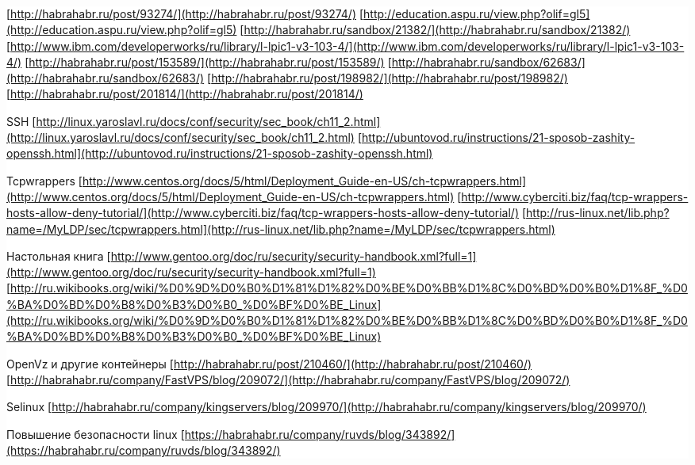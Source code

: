 [http://habrahabr.ru/post/93274/](http://habrahabr.ru/post/93274/)
[http://education.aspu.ru/view.php?olif=gl5](http://education.aspu.ru/view.php?olif=gl5)
[http://habrahabr.ru/sandbox/21382/](http://habrahabr.ru/sandbox/21382/)
[http://www.ibm.com/developerworks/ru/library/l-lpic1-v3-103-4/](http://www.ibm.com/developerworks/ru/library/l-lpic1-v3-103-4/)
[http://habrahabr.ru/post/153589/](http://habrahabr.ru/post/153589/)
[http://habrahabr.ru/sandbox/62683/](http://habrahabr.ru/sandbox/62683/)
[http://habrahabr.ru/post/198982/](http://habrahabr.ru/post/198982/)
[http://habrahabr.ru/post/201814/](http://habrahabr.ru/post/201814/)


SSH
[http://linux.yaroslavl.ru/docs/conf/security/sec_book/ch11_2.html](http://linux.yaroslavl.ru/docs/conf/security/sec_book/ch11_2.html)
[http://ubuntovod.ru/instructions/21-sposob-zashity-openssh.html](http://ubuntovod.ru/instructions/21-sposob-zashity-openssh.html)

Tcpwrappers
[http://www.centos.org/docs/5/html/Deployment_Guide-en-US/ch-tcpwrappers.html](http://www.centos.org/docs/5/html/Deployment_Guide-en-US/ch-tcpwrappers.html)
[http://www.cyberciti.biz/faq/tcp-wrappers-hosts-allow-deny-tutorial/](http://www.cyberciti.biz/faq/tcp-wrappers-hosts-allow-deny-tutorial/)
[http://rus-linux.net/lib.php?name=/MyLDP/sec/tcpwrappers.html](http://rus-linux.net/lib.php?name=/MyLDP/sec/tcpwrappers.html)

Настольная книга
[http://www.gentoo.org/doc/ru/security/security-handbook.xml?full=1](http://www.gentoo.org/doc/ru/security/security-handbook.xml?full=1)
[http://ru.wikibooks.org/wiki/%D0%9D%D0%B0%D1%81%D1%82%D0%BE%D0%BB%D1%8C%D0%BD%D0%B0%D1%8F_%D0%BA%D0%BD%D0%B8%D0%B3%D0%B0_%D0%BF%D0%BE_Linux](http://ru.wikibooks.org/wiki/%D0%9D%D0%B0%D1%81%D1%82%D0%BE%D0%BB%D1%8C%D0%BD%D0%B0%D1%8F_%D0%BA%D0%BD%D0%B8%D0%B3%D0%B0_%D0%BF%D0%BE_Linux)



OpenVz и другие контейнеры
[http://habrahabr.ru/post/210460/](http://habrahabr.ru/post/210460/)
[http://habrahabr.ru/company/FastVPS/blog/209072/](http://habrahabr.ru/company/FastVPS/blog/209072/)

Selinux
[http://habrahabr.ru/company/kingservers/blog/209970/](http://habrahabr.ru/company/kingservers/blog/209970/)



Повышение безопасности linux
[https://habrahabr.ru/company/ruvds/blog/343892/](https://habrahabr.ru/company/ruvds/blog/343892/)
